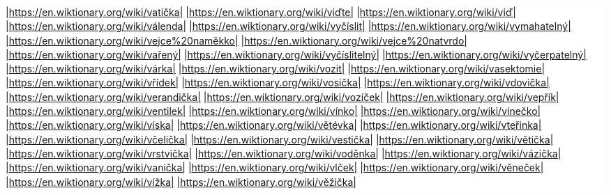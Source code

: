 |https://en.wiktionary.org/wiki/vatička|
|https://en.wiktionary.org/wiki/viďte|
|https://en.wiktionary.org/wiki/viď|
|https://en.wiktionary.org/wiki/válenda|
|https://en.wiktionary.org/wiki/vyčíslit|
|https://en.wiktionary.org/wiki/vymahatelný|
|https://en.wiktionary.org/wiki/vejce%20naměkko|
|https://en.wiktionary.org/wiki/vejce%20natvrdo|
|https://en.wiktionary.org/wiki/vařený|
|https://en.wiktionary.org/wiki/vyčíslitelný|
|https://en.wiktionary.org/wiki/vyčerpatelný|
|https://en.wiktionary.org/wiki/várka|
|https://en.wiktionary.org/wiki/vozit|
|https://en.wiktionary.org/wiki/vasektomie|
|https://en.wiktionary.org/wiki/vřídek|
|https://en.wiktionary.org/wiki/vosička|
|https://en.wiktionary.org/wiki/vdovička|
|https://en.wiktionary.org/wiki/verandička|
|https://en.wiktionary.org/wiki/vozíček|
|https://en.wiktionary.org/wiki/vepřík|
|https://en.wiktionary.org/wiki/ventilek|
|https://en.wiktionary.org/wiki/vínko|
|https://en.wiktionary.org/wiki/vínečko|
|https://en.wiktionary.org/wiki/víska|
|https://en.wiktionary.org/wiki/větévka|
|https://en.wiktionary.org/wiki/vteřinka|
|https://en.wiktionary.org/wiki/včelička|
|https://en.wiktionary.org/wiki/vestička|
|https://en.wiktionary.org/wiki/větička|
|https://en.wiktionary.org/wiki/vrstvička|
|https://en.wiktionary.org/wiki/voděnka|
|https://en.wiktionary.org/wiki/vázička|
|https://en.wiktionary.org/wiki/vanička|
|https://en.wiktionary.org/wiki/vlček|
|https://en.wiktionary.org/wiki/věneček|
|https://en.wiktionary.org/wiki/vížka|
|https://en.wiktionary.org/wiki/věžička|